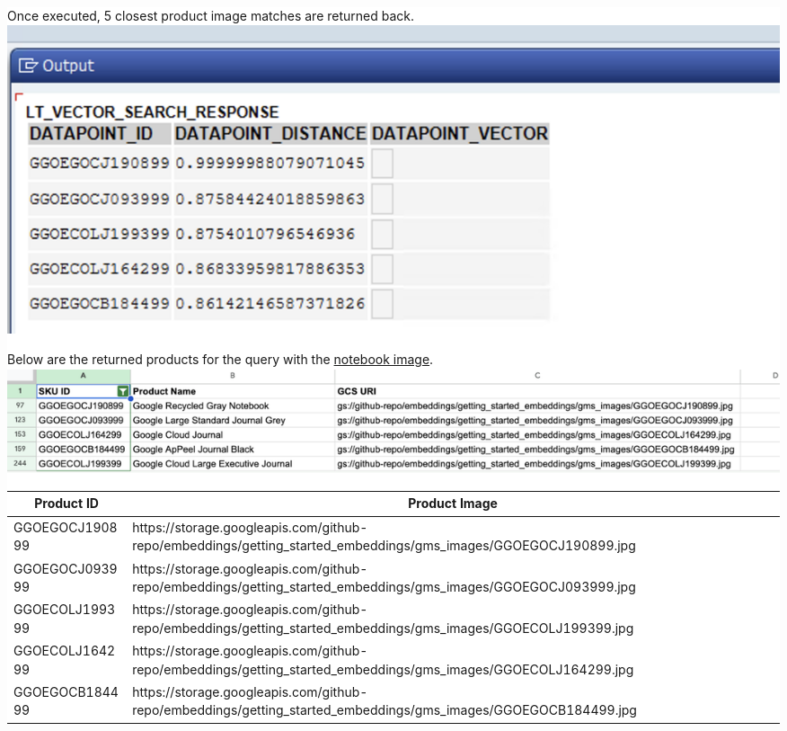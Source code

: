 Once executed, 5 closest product image matches are returned back.
![Alt text](../images/search-result-images-with-image.png)

Below are the returned products for the query with the [notebook image](https://storage.googleapis.com/github-repo/embeddings/getting_started_embeddings/gms_images/GGOEGOCJ190899.jpg).
![Alt text](../images/search-result-image-data-2.png)

<table>
    <thead>
        <tr>
            <th>Product ID</th>
            <th>Product Image</th>
        </tr>
    </thead>
    <tbody>
        <tr>
            <td>GGOEGOCJ190899</td>
            <td>https://storage.googleapis.com/github-repo/embeddings/getting_started_embeddings/gms_images/GGOEGOCJ190899.jpg</td>
        </tr>
        <tr>
            <td>GGOEGOCJ093999</td>
            <td>https://storage.googleapis.com/github-repo/embeddings/getting_started_embeddings/gms_images/GGOEGOCJ093999.jpg</td>
        </tr>
        <tr>
            <td>GGOECOLJ199399</td>
            <td>https://storage.googleapis.com/github-repo/embeddings/getting_started_embeddings/gms_images/GGOECOLJ199399.jpg</td>
        </tr>
        <tr>
            <td>GGOECOLJ164299</td>
            <td>https://storage.googleapis.com/github-repo/embeddings/getting_started_embeddings/gms_images/GGOECOLJ164299.jpg</td>
        </tr>
        <tr>
            <td>GGOEGOCB184499</td>
            <td>https://storage.googleapis.com/github-repo/embeddings/getting_started_embeddings/gms_images/GGOEGOCB184499.jpg</td>
        </tr>